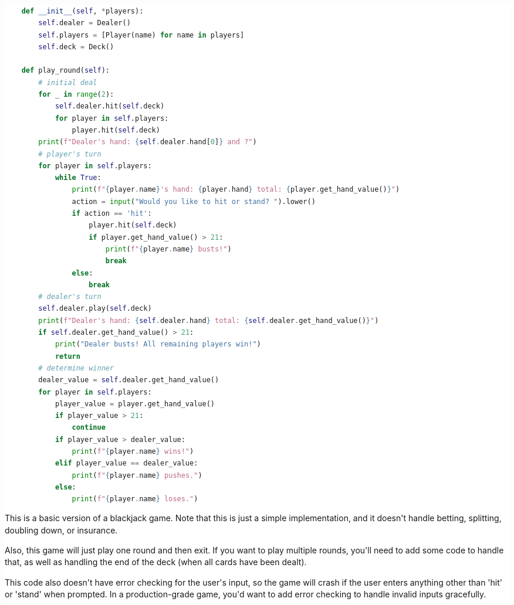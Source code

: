 ```python
    def __init__(self, *players):
        self.dealer = Dealer()
        self.players = [Player(name) for name in players]
        self.deck = Deck()

    def play_round(self):
        # initial deal
        for _ in range(2):
            self.dealer.hit(self.deck)
            for player in self.players:
                player.hit(self.deck)
        print(f"Dealer's hand: {self.dealer.hand[0]} and ?")
        # player's turn
        for player in self.players:
            while True:
                print(f"{player.name}'s hand: {player.hand} total: {player.get_hand_value()}")
                action = input("Would you like to hit or stand? ").lower()
                if action == 'hit':
                    player.hit(self.deck)
                    if player.get_hand_value() > 21:
                        print(f"{player.name} busts!")
                        break
                else:
                    break
        # dealer's turn
        self.dealer.play(self.deck)
        print(f"Dealer's hand: {self.dealer.hand} total: {self.dealer.get_hand_value()}")
        if self.dealer.get_hand_value() > 21:
            print("Dealer busts! All remaining players win!")
            return
        # determine winner
        dealer_value = self.dealer.get_hand_value()
        for player in self.players:
            player_value = player.get_hand_value()
            if player_value > 21:
                continue
            if player_value > dealer_value:
                print(f"{player.name} wins!")
            elif player_value == dealer_value:
                print(f"{player.name} pushes.")
            else:
                print(f"{player.name} loses.")
```
This is a basic version of a blackjack game. Note that this is just a simple implementation, and it doesn't handle betting, splitting, doubling down, or insurance.

Also, this game will just play one round and then exit. If you want to play multiple rounds, you'll need to add some code to handle that, as well as handling the end of the deck (when all cards have been dealt). 

This code also doesn't have error checking for the user's input, so the game will crash if the user enters anything other than 'hit' or 'stand' when prompted. In a production-grade game, you'd want to add error checking to handle invalid inputs gracefully.
